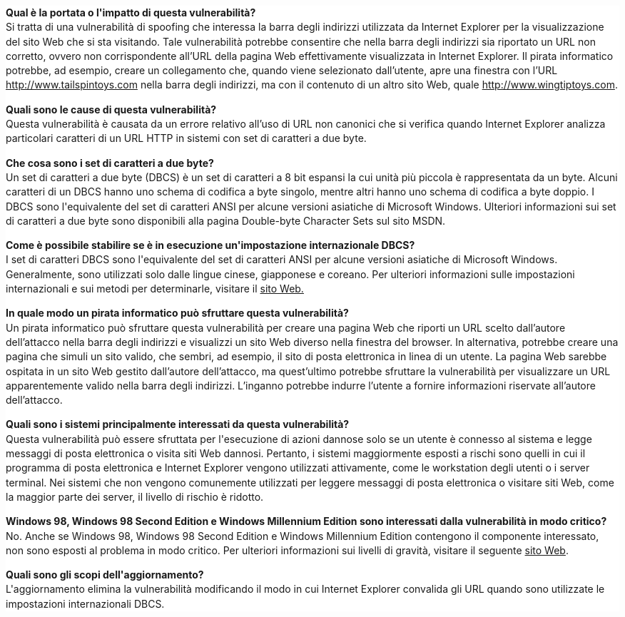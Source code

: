 **Qual è la portata o l'impatto di questa vulnerabilità?**  
Si tratta di una vulnerabilità di spoofing che interessa la barra degli indirizzi utilizzata da Internet Explorer per la visualizzazione del sito Web che si sta visitando. Tale vulnerabilità potrebbe consentire che nella barra degli indirizzi sia riportato un URL non corretto, ovvero non corrispondente all’URL della pagina Web effettivamente visualizzata in Internet Explorer. Il pirata informatico potrebbe, ad esempio, creare un collegamento che, quando viene selezionato dall’utente, apre una finestra con l’URL http://www.tailspintoys.com nella barra degli indirizzi, ma con il contenuto di un altro sito Web, quale http://www.wingtiptoys.com.
  
**Quali sono le cause di questa vulnerabilità?**  
Questa vulnerabilità è causata da un errore relativo all’uso di URL non canonici che si verifica quando Internet Explorer analizza particolari caratteri di un URL HTTP in sistemi con set di caratteri a due byte.
  
**Che cosa sono i set di caratteri a due byte?**  
Un set di caratteri a due byte (DBCS) è un set di caratteri a 8 bit espansi la cui unità più piccola è rappresentata da un byte. Alcuni caratteri di un DBCS hanno uno schema di codifica a byte singolo, mentre altri hanno uno schema di codifica a byte doppio. I DBCS sono l'equivalente del set di caratteri ANSI per alcune versioni asiatiche di Microsoft Windows. Ulteriori informazioni sui set di caratteri a due byte sono disponibili alla pagina Double-byte Character Sets sul sito MSDN.
  
**Come è possibile stabilire se è in esecuzione un'impostazione internazionale DBCS?**  
I set di caratteri DBCS sono l'equivalente del set di caratteri ANSI per alcune versioni asiatiche di Microsoft Windows. Generalmente, sono utilizzati solo dalle lingue cinese, giapponese e coreano. Per ulteriori informazioni sulle impostazioni internazionali e sui metodi per determinarle, visitare il [sito Web.](http://www.microsoft.com/globaldev/drintl/faqs/locales.mspx)
  
**In quale modo un pirata informatico può sfruttare questa vulnerabilità?**  
Un pirata informatico può sfruttare questa vulnerabilità per creare una pagina Web che riporti un URL scelto dall’autore dell’attacco nella barra degli indirizzi e visualizzi un sito Web diverso nella finestra del browser. In alternativa, potrebbe creare una pagina che simuli un sito valido, che sembri, ad esempio, il sito di posta elettronica in linea di un utente. La pagina Web sarebbe ospitata in un sito Web gestito dall’autore dell’attacco, ma quest’ultimo potrebbe sfruttare la vulnerabilità per visualizzare un URL apparentemente valido nella barra degli indirizzi. L’inganno potrebbe indurre l’utente a fornire informazioni riservate all’autore dell’attacco.
  
**Quali sono i sistemi principalmente interessati da questa vulnerabilità?**  
Questa vulnerabilità può essere sfruttata per l'esecuzione di azioni dannose solo se un utente è connesso al sistema e legge messaggi di posta elettronica o visita siti Web dannosi. Pertanto, i sistemi maggiormente esposti a rischi sono quelli in cui il programma di posta elettronica e Internet Explorer vengono utilizzati attivamente, come le workstation degli utenti o i server terminal. Nei sistemi che non vengono comunemente utilizzati per leggere messaggi di posta elettronica o visitare siti Web, come la maggior parte dei server, il livello di rischio è ridotto.
  
**Windows 98, Windows 98 Second Edition e Windows Millennium Edition sono interessati dalla vulnerabilità in modo critico?**  
No. Anche se Windows 98, Windows 98 Second Edition e Windows Millennium Edition contengono il componente interessato, non sono esposti al problema in modo critico. Per ulteriori informazioni sui livelli di gravità, visitare il seguente [sito Web](http://technet.microsoft.com/security/bulletin/rating).
  
**Quali sono gli scopi dell'aggiornamento?**  
L'aggiornamento elimina la vulnerabilità modificando il modo in cui Internet Explorer convalida gli URL quando sono utilizzate le impostazioni internazionali DBCS.
  